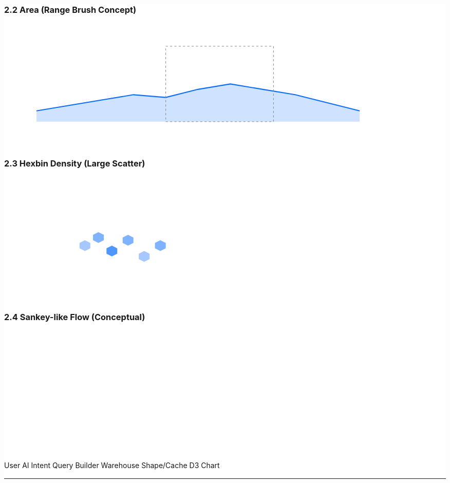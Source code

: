 ### 2.2 Area (Range Brush Concept)

<svg viewBox="0 0 820 220" role="img" aria-label="Area chart sample" xmlns="http://www.w3.org/2000/svg">
  <rect width="820" height="220" fill="#fff" />
  <path d="M60,160 L120,150 L180,140 L240,130 L300,135 L360,120 L420,110 L480,120 L540,130 L600,145 L660,160 L660,180 L60,180 Z" fill="#cfe2ff" stroke="none"/>
  <polyline fill="none" stroke="#0d6efd" stroke-width="2"
    points="60,160 120,150 180,140 240,130 300,135 360,120 420,110 480,120 540,130 600,145 660,160"/>
  
  <rect x="300" y="40" width="200" height="140" fill="none" stroke="#888" stroke-dasharray="4 4"/>
</svg>

### 2.3 Hexbin Density (Large Scatter)

<svg viewBox="0 0 820 220" role="img" aria-label="Hexbin density sample" xmlns="http://www.w3.org/2000/svg">
  <rect width="820" height="220" fill="#fff" />
  
  <polygon points="140,120 150,115 160,120 160,130 150,135 140,130" fill="#a7c7ff"/>
  <polygon points="165,105 175,100 185,105 185,115 175,120 165,115" fill="#7fb3ff"/>
  <polygon points="190,130 200,125 210,130 210,140 200,145 190,140" fill="#4d97fe"/>
  <polygon points="220,110 230,105 240,110 240,120 230,125 220,120" fill="#7fb3ff"/>
  <polygon points="250,140 260,135 270,140 270,150 260,155 250,150" fill="#a7c7ff"/>
  <polygon points="280,120 290,115 300,120 300,130 290,135 280,130" fill="#7fb3ff"/>
</svg>

### 2.4 Sankey-like Flow (Conceptual)

<svg viewBox="0 0 820 220" role="img" aria-label="AI data flow sample" xmlns="http://www.w3.org/2000/svg">
  <rect width="820" height="220" fill="#fff" />
  
  <rect x="60" y="40" width="100" height="40" fill="#91c9ff"/><text x="110" y="65" font-size="12" text-anchor="middle">User</text>
  <rect x="220" y="40" width="120" height="40" fill="#b8e0ff"/><text x="280" y="65" font-size="12" text-anchor="middle">AI Intent</text>
  <rect x="380" y="40" width="130" height="40" fill="#d0ecff"/><text x="445" y="65" font-size="12" text-anchor="middle">Query Builder</text>
  <rect x="560" y="40" width="120" height="40" fill="#e9f6ff"/><text x="620" y="65" font-size="12" text-anchor="middle">Warehouse</text>
  <rect x="380" y="130" width="140" height="40" fill="#d0ecff"/><text x="450" y="155" font-size="12" text-anchor="middle">Shape/Cache</text>
  <rect x="560" y="130" width="120" height="40" fill="#b8e0ff"/><text x="620" y="155" font-size="12" text-anchor="middle">D3 Chart</text>
  
  <path d="M160,60 C190,60 200,60 220,60" stroke="#888" fill="none" stroke-width="8" opacity="0.6"/>
  <path d="M340,60 C360,60 370,60 380,60" stroke="#888" fill="none" stroke-width="8" opacity="0.6"/>
  <path d="M510,60 C535,60 545,60 560,60" stroke="#888" fill="none" stroke-width="8" opacity="0.6"/>
  <path d="M620,80 C620,100 450,100 450,130" stroke="#888" fill="none" stroke-width="8" opacity="0.6"/>
  <path d="M500,150 C520,150 540,150 560,150" stroke="#888" fill="none" stroke-width="8" opacity="0.6"/>
</svg>

---